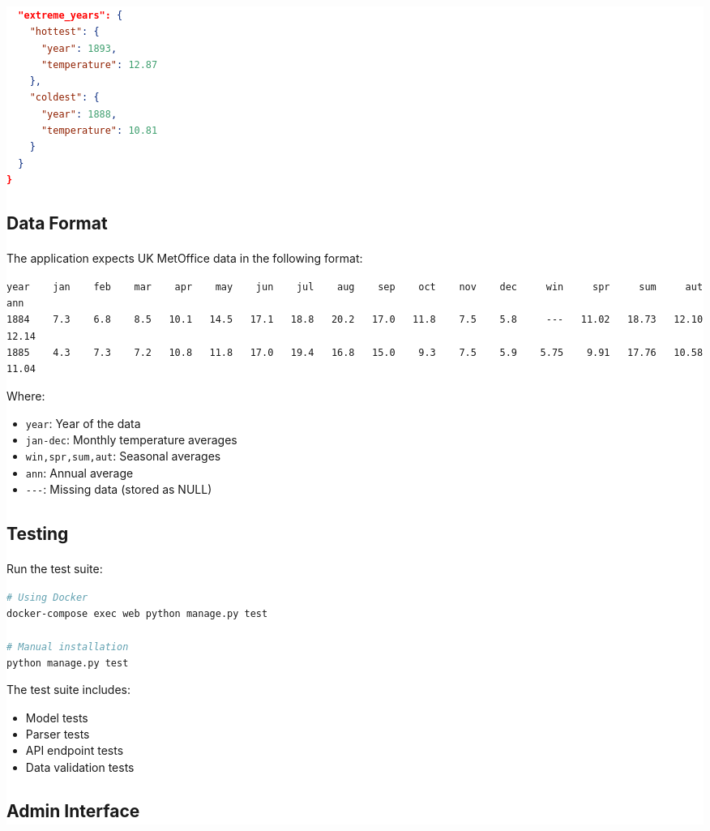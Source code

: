 ```json
  "extreme_years": {
    "hottest": {
      "year": 1893,
      "temperature": 12.87
    },
    "coldest": {
      "year": 1888,
      "temperature": 10.81
    }
  }
}
```

## Data Format

The application expects UK MetOffice data in the following format:

```
year    jan    feb    mar    apr    may    jun    jul    aug    sep    oct    nov    dec     win     spr     sum     aut     ann
1884    7.3    6.8    8.5   10.1   14.5   17.1   18.8   20.2   17.0   11.8    7.5    5.8     ---   11.02   18.73   12.10   12.14
1885    4.3    7.3    7.2   10.8   11.8   17.0   19.4   16.8   15.0    9.3    7.5    5.9    5.75    9.91   17.76   10.58   11.04
```

Where:
- `year`: Year of the data
- `jan-dec`: Monthly temperature averages
- `win,spr,sum,aut`: Seasonal averages
- `ann`: Annual average
- `---`: Missing data (stored as NULL)

## Testing

Run the test suite:

```bash
# Using Docker
docker-compose exec web python manage.py test

# Manual installation
python manage.py test
```

The test suite includes:
- Model tests
- Parser tests
- API endpoint tests
- Data validation tests

## Admin Interface
